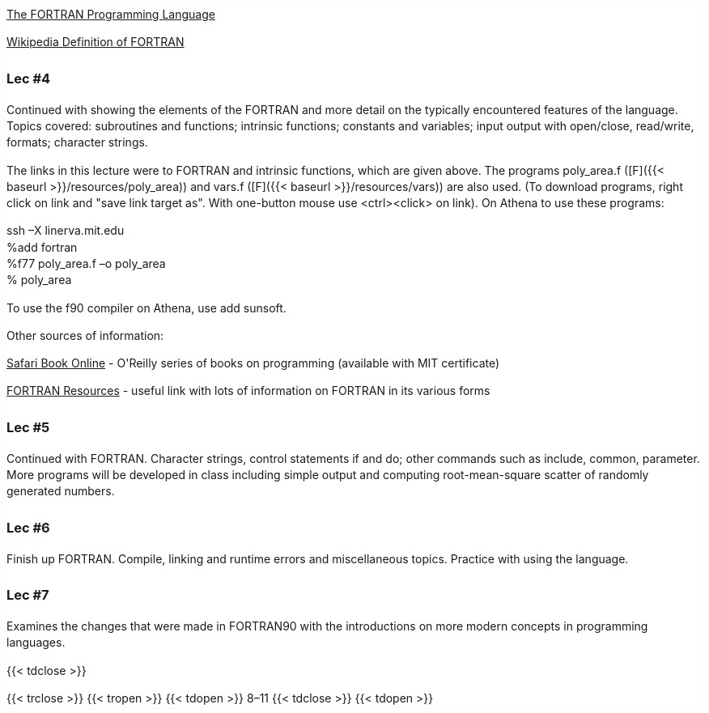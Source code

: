 [The FORTRAN Programming Language](https://ourcodingclub.github.io/tutorials/fortran-intro/)

[Wikipedia Definition of FORTRAN](http://en.wikipedia.org/wiki/Fortran)

### Lec #4

Continued with showing the elements of the FORTRAN and more detail on the typically encountered features of the language. Topics covered: subroutines and functions; intrinsic functions; constants and variables; input output with open/close, read/write, formats; character strings.

The links in this lecture were to FORTRAN and intrinsic functions, which are given above. The programs poly\_area.f ([F]({{< baseurl >}}/resources/poly_area)) and vars.f ([F]({{< baseurl >}}/resources/vars)) are also used. (To download programs, right click on link and "save link target as". With one-button mouse use \<ctrl>\<click> on link). On Athena to use these programs:

ssh –X linerva.mit.edu  
%add fortran  
%f77 poly\_area.f –o poly\_area  
% poly\_area

To use the f90 compiler on Athena, use add sunsoft.

Other sources of information:

[Safari Book Online](https://www.oreilly.com/library/view/learning-java-4th/9781449372477/pr02s07.html) - O'Reilly series of books on programming (available with MIT certificate)

[FORTRAN Resources](http://www.personal.psu.edu/faculty/h/d/hdk/fortran.html) - useful link with lots of information on FORTRAN in its various forms

### Lec #5

Continued with FORTRAN. Character strings, control statements if and do; other commands such as include, common, parameter. More programs will be developed in class including simple output and computing root-mean-square scatter of randomly generated numbers.

### Lec #6

Finish up FORTRAN. Compile, linking and runtime errors and miscellaneous topics. Practice with using the language.

### Lec #7

Examines the changes that were made in FORTRAN90 with the introductions on more modern concepts in programming languages.


{{< tdclose >}}

{{< trclose >}}
{{< tropen >}}
{{< tdopen >}}
8–11
{{< tdclose >}}
{{< tdopen >}}

